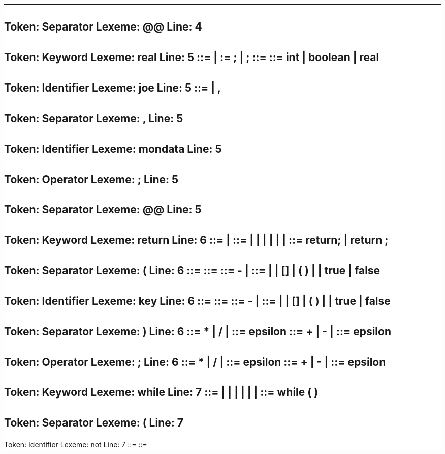 -----------------------------------------------------------
Token: Separator     Lexeme: @@            Line: 4
-----------------------------------------------------------
Token: Keyword       Lexeme: real          Line: 5
<Opt Declaration List> ::= <Declaration List>   | <Empty>
<Declaration List>  := <Declaration> ;  | <Declaration> ; <Declaration List>
<Declaration> ::=  <Qualifier> <IDs>
<Qualifier> ::= int   |  boolean   |  real
-----------------------------------------------------------
Token: Identifier    Lexeme: joe           Line: 5
<IDs> ::=  <Identifier>    | <Identifier>, <IDs>
-----------------------------------------------------------
Token: Separator     Lexeme: ,             Line: 5
-----------------------------------------------------------
Token: Identifier    Lexeme: mondata       Line: 5
-----------------------------------------------------------
Token: Operator      Lexeme: ;             Line: 5
-----------------------------------------------------------
Token: Separator     Lexeme: @@            Line: 5
-----------------------------------------------------------
Token: Keyword       Lexeme: return        Line: 6
<Statement List> ::=  <Statement> | <Statement> <Statement List>
<Statement> ::=  <Compound> | <Assign> | <If> | <Return> | <Write> | <Read> | <While>
<Return> ::=  return; | return <Expression> ;
-----------------------------------------------------------
Token: Separator     Lexeme: (             Line: 6
<expression> ::= <term> <expressionPrime>
<term> ::= <Factor> <termPrime>
<Factor> ::= - <Primary> | <Primary>
<Primary> ::= <Identifier> | <Integer> | <Identifier> [<IDs>]  | ( <Expression> )  | <Real> | true | false
-----------------------------------------------------------
Token: Identifier    Lexeme: key           Line: 6
<expression> ::= <term> <expressionPrime>
<term> ::= <Factor> <termPrime>
<Factor> ::= - <Primary> | <Primary>
<Primary> ::= <Identifier> | <Integer> | <Identifier> [<IDs>]  | ( <Expression> )  | <Real> | true | false
-----------------------------------------------------------
Token: Separator     Lexeme: )             Line: 6
<termPrime> ::= * <Factor> <termPrime> | / <Factor> <termPrime> | <Empty>
<Empty> ::= epsilon
<expressionPrime>  ::= + <Term> <expressionPrime>  | - <Term> <expressionPrime>  | <Empty>
<Empty> ::= epsilon
-----------------------------------------------------------
Token: Operator      Lexeme: ;             Line: 6
<termPrime> ::= * <Factor> <termPrime> | / <Factor> <termPrime> | <Empty>
<Empty> ::= epsilon
<expressionPrime>  ::= + <Term> <expressionPrime>  | - <Term> <expressionPrime>  | <Empty>
<Empty> ::= epsilon
-----------------------------------------------------------
Token: Keyword       Lexeme: while         Line: 7
<Statement> ::=  <Compound> | <Assign> | <If> | <Return> | <Write> | <Read> | <While>
<While> ::= while ( <Condition>  )  <Statement>
-----------------------------------------------------------
Token: Separator     Lexeme: (             Line: 7
-----------------------------------------------------------
Token: Identifier    Lexeme: not           Line: 7
<Condition> ::= <Expression>  <relationalOperator>   <Expression>
<expression> ::= <term> <expressionPrime>